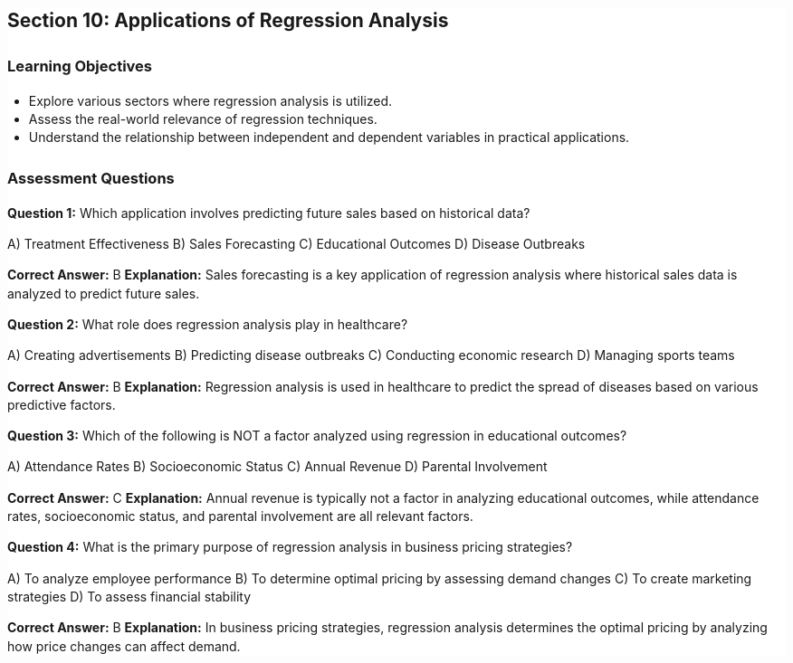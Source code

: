 ## Section 10: Applications of Regression Analysis

### Learning Objectives
- Explore various sectors where regression analysis is utilized.
- Assess the real-world relevance of regression techniques.
- Understand the relationship between independent and dependent variables in practical applications.

### Assessment Questions

**Question 1:** Which application involves predicting future sales based on historical data?

  A) Treatment Effectiveness
  B) Sales Forecasting
  C) Educational Outcomes
  D) Disease Outbreaks

**Correct Answer:** B
**Explanation:** Sales forecasting is a key application of regression analysis where historical sales data is analyzed to predict future sales.

**Question 2:** What role does regression analysis play in healthcare?

  A) Creating advertisements
  B) Predicting disease outbreaks
  C) Conducting economic research
  D) Managing sports teams

**Correct Answer:** B
**Explanation:** Regression analysis is used in healthcare to predict the spread of diseases based on various predictive factors.

**Question 3:** Which of the following is NOT a factor analyzed using regression in educational outcomes?

  A) Attendance Rates
  B) Socioeconomic Status
  C) Annual Revenue
  D) Parental Involvement

**Correct Answer:** C
**Explanation:** Annual revenue is typically not a factor in analyzing educational outcomes, while attendance rates, socioeconomic status, and parental involvement are all relevant factors.

**Question 4:** What is the primary purpose of regression analysis in business pricing strategies?

  A) To analyze employee performance
  B) To determine optimal pricing by assessing demand changes
  C) To create marketing strategies
  D) To assess financial stability

**Correct Answer:** B
**Explanation:** In business pricing strategies, regression analysis determines the optimal pricing by analyzing how price changes can affect demand.
